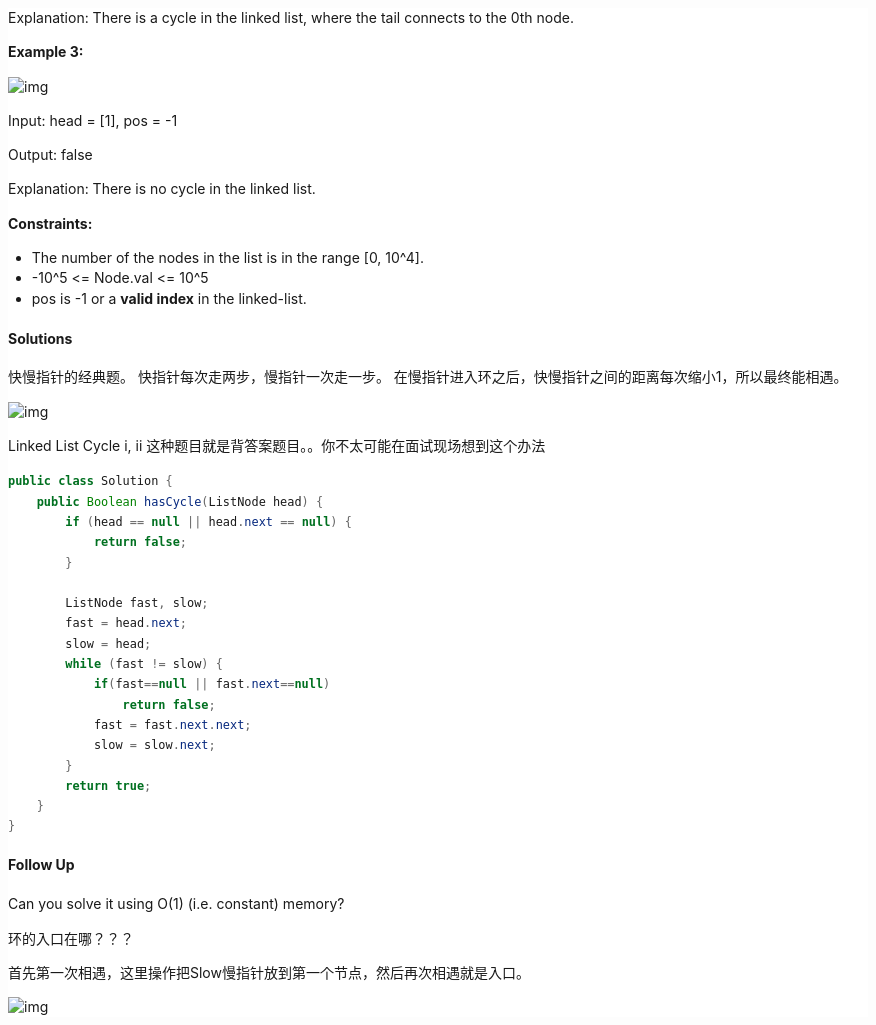 Explanation: There is a cycle in the linked list, where the tail connects to the 0th node. 

**Example 3:**

![img](circularlinkedlist_test3.png)

Input: head = [1], pos = -1 

Output: false 

Explanation: There is no cycle in the linked list. 



**Constraints:**

- The number of the nodes in the list is in the range [0, 10^4].
- -10^5 <= Node.val <= 10^5
- pos is -1 or a **valid index** in the linked-list.

#### Solutions

快慢指针的经典题。 快指针每次走两步，慢指针一次走一步。 在慢指针进入环之后，快慢指针之间的距离每次缩小1，所以最终能相遇。

![img](circularlinkedlist_notes.png)

Linked List Cycle i, ii 这种题目就是背答案题目。。你不太可能在面试现场想到这个办法

```java
public class Solution {
    public Boolean hasCycle(ListNode head) {
        if (head == null || head.next == null) {
            return false;
        }

        ListNode fast, slow;
        fast = head.next;
        slow = head;
        while (fast != slow) {
            if(fast==null || fast.next==null)
                return false;
            fast = fast.next.next;
            slow = slow.next;
        } 
        return true;
    }
}
```

#### Follow Up

Can you solve it using O(1) (i.e. constant) memory?

环的入口在哪？？？

首先第一次相遇，这里操作把Slow慢指针放到第一个节点，然后再次相遇就是入口。

![img](circularlinkedlist_notes2.png)

